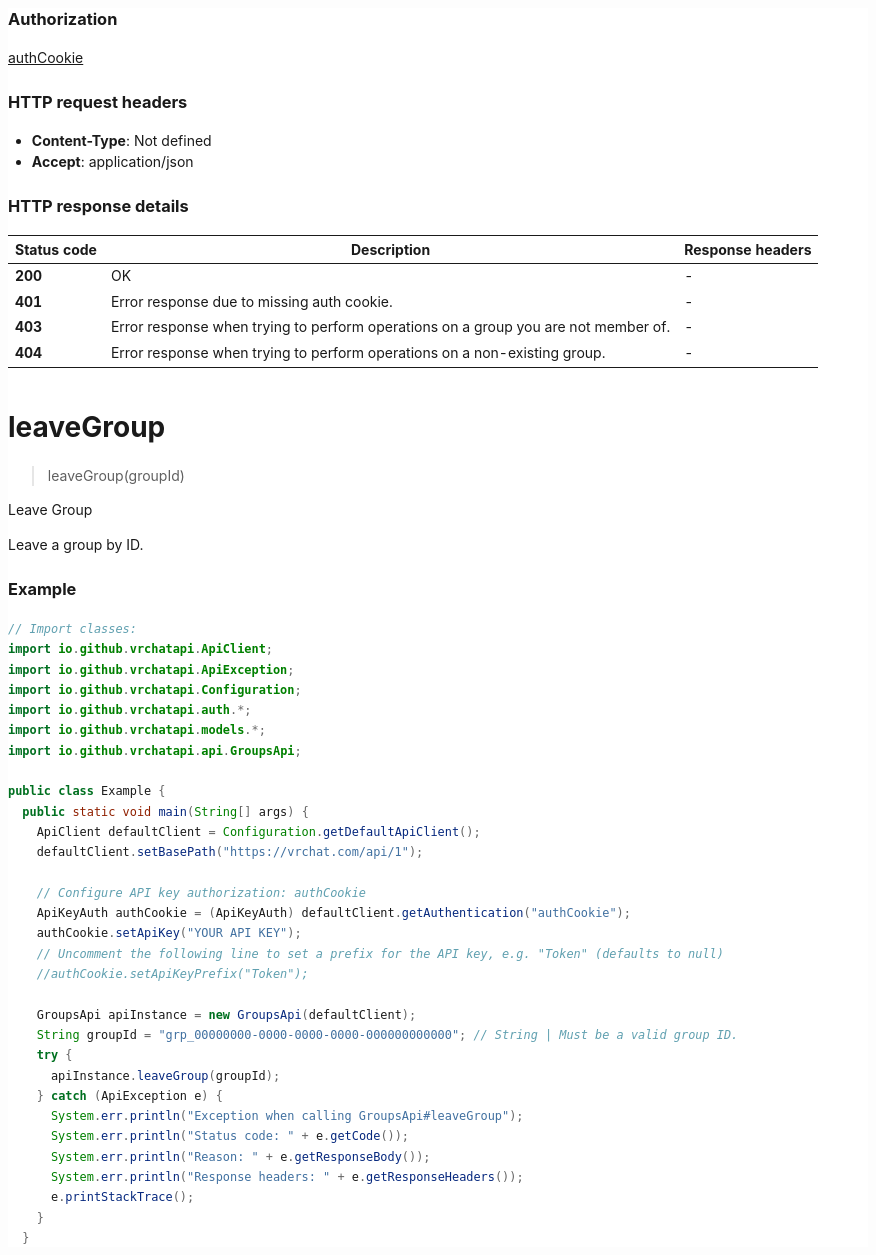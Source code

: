 ### Authorization

[authCookie](../README.md#authCookie)

### HTTP request headers

 - **Content-Type**: Not defined
 - **Accept**: application/json

### HTTP response details
| Status code | Description | Response headers |
|-------------|-------------|------------------|
| **200** | OK |  -  |
| **401** | Error response due to missing auth cookie. |  -  |
| **403** | Error response when trying to perform operations on a group you are not member of. |  -  |
| **404** | Error response when trying to perform operations on a non-existing group. |  -  |

<a name="leaveGroup"></a>
# **leaveGroup**
> leaveGroup(groupId)

Leave Group

Leave a group by ID.

### Example
```java
// Import classes:
import io.github.vrchatapi.ApiClient;
import io.github.vrchatapi.ApiException;
import io.github.vrchatapi.Configuration;
import io.github.vrchatapi.auth.*;
import io.github.vrchatapi.models.*;
import io.github.vrchatapi.api.GroupsApi;

public class Example {
  public static void main(String[] args) {
    ApiClient defaultClient = Configuration.getDefaultApiClient();
    defaultClient.setBasePath("https://vrchat.com/api/1");
    
    // Configure API key authorization: authCookie
    ApiKeyAuth authCookie = (ApiKeyAuth) defaultClient.getAuthentication("authCookie");
    authCookie.setApiKey("YOUR API KEY");
    // Uncomment the following line to set a prefix for the API key, e.g. "Token" (defaults to null)
    //authCookie.setApiKeyPrefix("Token");

    GroupsApi apiInstance = new GroupsApi(defaultClient);
    String groupId = "grp_00000000-0000-0000-0000-000000000000"; // String | Must be a valid group ID.
    try {
      apiInstance.leaveGroup(groupId);
    } catch (ApiException e) {
      System.err.println("Exception when calling GroupsApi#leaveGroup");
      System.err.println("Status code: " + e.getCode());
      System.err.println("Reason: " + e.getResponseBody());
      System.err.println("Response headers: " + e.getResponseHeaders());
      e.printStackTrace();
    }
  }
```